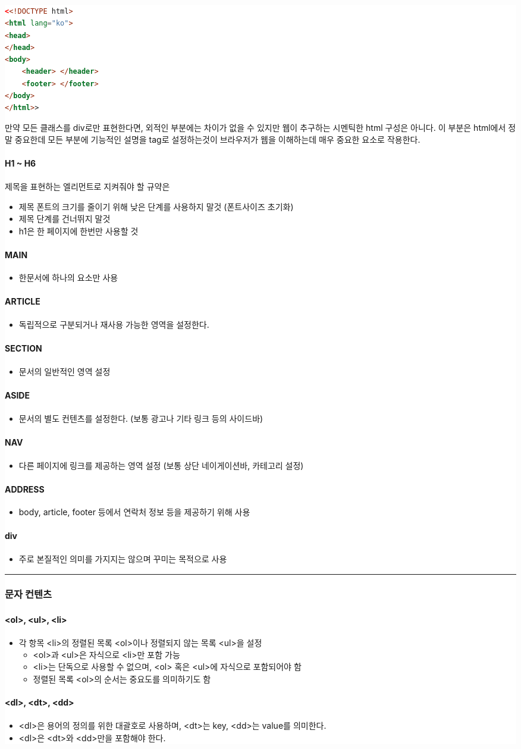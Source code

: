 ```html
<<!DOCTYPE html>
<html lang="ko">
<head>
</head>
<body>
    <header> </header>
    <footer> </footer>
</body>
</html>>
```

만약 모든 클래스를 div로만 표현한다면, 외적인 부분에는 차이가 없을 수 있지만 웹이 추구하는 시멘틱한 html 구성은 아니다. 이 부분은 html에서 정말 중요한데 모든 부분에 기능적인 설명을 tag로 설정하는것이 브라우저가 웹을 이해하는데 매우 중요한 요소로 작용한다.

#### H1 ~ H6
제목을 표현하는 엘리먼트로 지켜줘야 할 규약은
- 제목 폰트의 크기를 줄이기 위해 낮은 단계를 사용하지 말것 (폰트사이즈 초기화)
- 제목 단계를 건너뛰지 말것
- h1은 한 페이지에 한번만 사용할 것

#### MAIN
- 한문서에 하나의 요소만 사용

#### ARTICLE
- 독립적으로 구분되거나 재사용 가능한 영역을 설정한다.

#### SECTION
- 문서의 일반적인 영역 설정

#### ASIDE
- 문서의 별도 컨텐츠를 설정한다. (보통 광고나 기타 링크 등의 사이드바)

#### NAV
- 다른 페이지에 링크를 제공하는 영역 설정 (보통 상단 네이게이션바, 카테고리 설정)

#### ADDRESS
- body, article, footer 등에서 연락처 정보 등을 제공하기 위해 사용

#### div
- 주로 본질적인 의미를 가지지는 않으며 꾸미는 목적으로 사용

___
### 문자 컨텐츠

#### \<ol>, \<ul>, \<li>
- 각 항목 \<li>의 정렬된 목록 \<ol>이나 정렬되지 않는 목록 \<ul>을 설정
    - \<ol>과 \<ul>은 자식으로 \<li>만 포함 가능
    - \<li>는 단독으로 사용할 수 없으며, \<ol> 혹은 \<ul>에 자식으로 포함되어야 함
    - 정렬된 목록 \<ol>의 순서는 중요도를 의미하기도 함

#### \<dl>, \<dt>, \<dd>
- \<dl>은 용어의 정의를 위한 대괄호로 사용하며, \<dt>는 key, \<dd>는 value를 의미한다.
- \<dl>은 \<dt>와 \<dd>만을 포함해야 한다.
